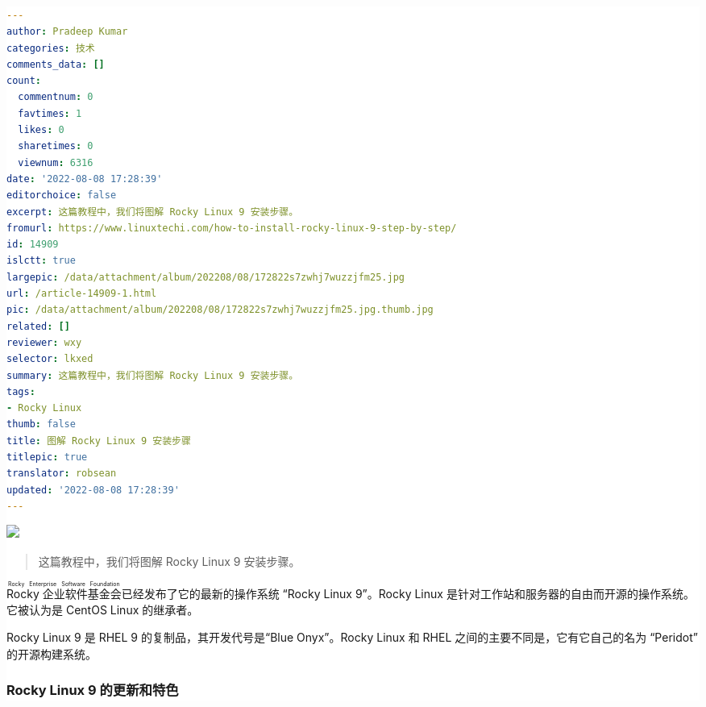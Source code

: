 ```yaml
---
author: Pradeep Kumar
categories: 技术
comments_data: []
count:
  commentnum: 0
  favtimes: 1
  likes: 0
  sharetimes: 0
  viewnum: 6316
date: '2022-08-08 17:28:39'
editorchoice: false
excerpt: 这篇教程中，我们将图解 Rocky Linux 9 安装步骤。
fromurl: https://www.linuxtechi.com/how-to-install-rocky-linux-9-step-by-step/
id: 14909
islctt: true
largepic: /data/attachment/album/202208/08/172822s7zwhj7wuzzjfm25.jpg
url: /article-14909-1.html
pic: /data/attachment/album/202208/08/172822s7zwhj7wuzzjfm25.jpg.thumb.jpg
related: []
reviewer: wxy
selector: lkxed
summary: 这篇教程中，我们将图解 Rocky Linux 9 安装步骤。
tags:
- Rocky Linux
thumb: false
title: 图解 Rocky Linux 9 安装步骤
titlepic: true
translator: robsean
updated: '2022-08-08 17:28:39'
---
```


![](/data/attachment/album/202208/08/172822s7zwhj7wuzzjfm25.jpg)



> 
> 这篇教程中，我们将图解 Rocky Linux 9 安装步骤。
> 
> 
> 


<ruby> Rocky 企业软件基金会 <rt>  Rocky Enterprise Software Foundation </rt></ruby> 已经发布了它的最新的操作系统 “Rocky Linux 9”。Rocky Linux 是针对工作站和服务器的自由而开源的操作系统。它被认为是 CentOS Linux 的继承者。


Rocky Linux 9 是 RHEL 9 的复制品，其开发代号是“Blue Onyx”。Rocky Linux 和 RHEL 之间的主要不同是，它有它自己的名为 “Peridot” 的开源构建系统。


### Rocky Linux 9 的更新和特色
